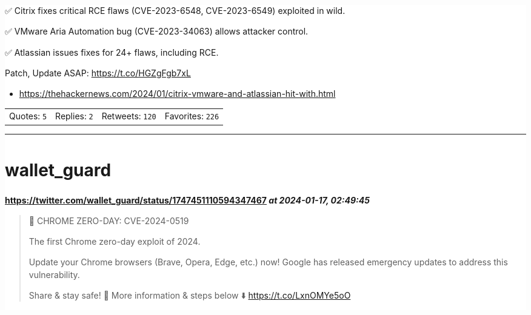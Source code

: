 ✅ Citrix fixes critical RCE flaws (CVE-2023-6548, CVE-2023-6549) exploited in wild.

✅ VMware Aria Automation bug (CVE-2023-34063) allows attacker control.

✅ Atlassian issues fixes for 24+ flaws, including RCE.

Patch, Update ASAP: https://t.co/HGZgFgb7xL
</blockquote>

* https://thehackernews.com/2024/01/citrix-vmware-and-atlassian-hit-with.html

<table><tr>
<td>Quotes: <code>5</code></td>
<td>Replies: <code>2</code></td>
<td>Retweets: <code>120</code></td>
<td>Favorites: <code>226</code></td>
</tr></table>

---

# wallet_guard
**https://twitter.com/wallet_guard/status/1747451110594347467 _at 2024-01-17, 02:49:45_**
<blockquote>
🚨 CHROME ZERO-DAY: CVE-2024-0519

The first Chrome zero-day exploit of 2024.

Update your Chrome browsers (Brave, Opera, Edge, etc.) now! Google has released emergency updates to address this vulnerability.

Share &amp; stay safe! 🫡 More information &amp; steps below ⬇️ https://t.co/LxnOMYe5oO
</blockquote>

<table><tr>